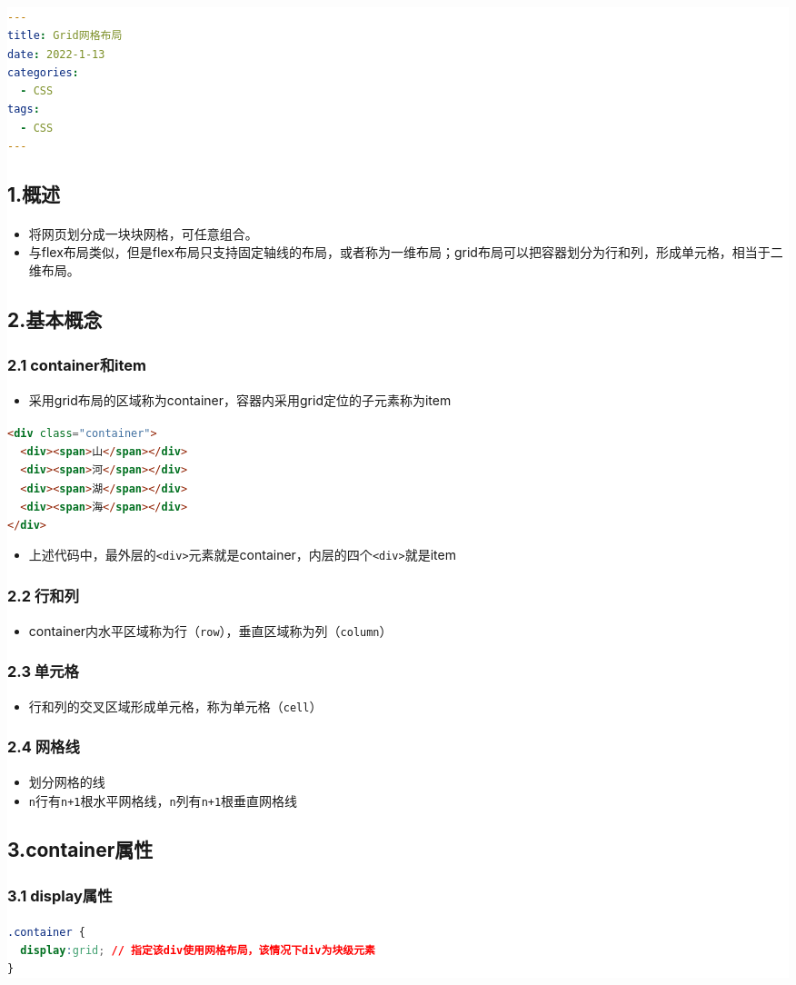 ```yaml
---
title: Grid网格布局
date: 2022-1-13
categories:
  - CSS
tags:
  - CSS
---
```


## 1.概述
- 将网页划分成一块块网格，可任意组合。
- 与flex布局类似，但是flex布局只支持固定轴线的布局，或者称为一维布局；grid布局可以把容器划分为行和列，形成单元格，相当于二维布局。

## 2.基本概念

### 2.1 container和item
- 采用grid布局的区域称为container，容器内采用grid定位的子元素称为item

```html
<div class="container">
  <div><span>山</span></div>
  <div><span>河</span></div>
  <div><span>湖</span></div>
  <div><span>海</span></div>
</div>
```
- 上述代码中，最外层的`<div>`元素就是container，内层的四个`<div>`就是item
  
### 2.2 行和列
- container内水平区域称为行（`row`），垂直区域称为列（`column`）
  
### 2.3 单元格
- 行和列的交叉区域形成单元格，称为单元格（`cell`）

### 2.4 网格线
- 划分网格的线
- `n`行有`n+1`根水平网格线，`n`列有`n+1`根垂直网格线

## 3.container属性

### 3.1 display属性
```css
.container {
  display:grid; // 指定该div使用网格布局，该情况下div为块级元素
}
```
